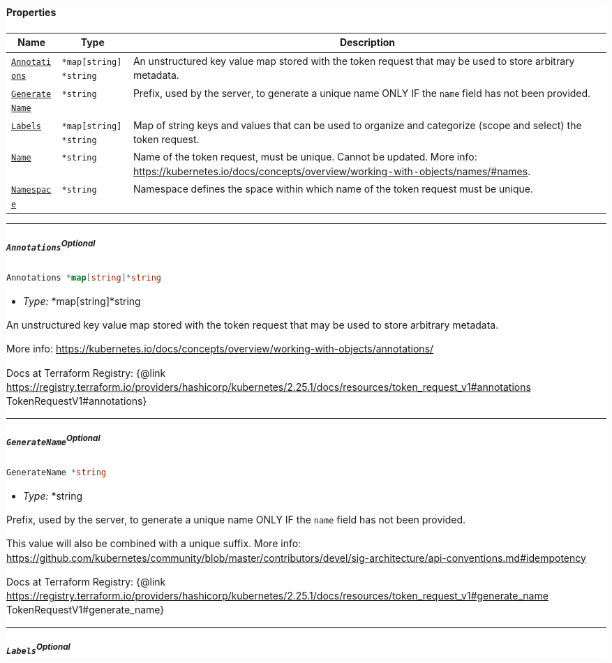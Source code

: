 #### Properties <a name="Properties" id="Properties"></a>

| **Name** | **Type** | **Description** |
| --- | --- | --- |
| <code><a href="#@cdktf/provider-kubernetes.tokenRequestV1.TokenRequestV1Metadata.property.annotations">Annotations</a></code> | <code>*map[string]*string</code> | An unstructured key value map stored with the token request that may be used to store arbitrary metadata. |
| <code><a href="#@cdktf/provider-kubernetes.tokenRequestV1.TokenRequestV1Metadata.property.generateName">GenerateName</a></code> | <code>*string</code> | Prefix, used by the server, to generate a unique name ONLY IF the `name` field has not been provided. |
| <code><a href="#@cdktf/provider-kubernetes.tokenRequestV1.TokenRequestV1Metadata.property.labels">Labels</a></code> | <code>*map[string]*string</code> | Map of string keys and values that can be used to organize and categorize (scope and select) the token request. |
| <code><a href="#@cdktf/provider-kubernetes.tokenRequestV1.TokenRequestV1Metadata.property.name">Name</a></code> | <code>*string</code> | Name of the token request, must be unique. Cannot be updated. More info: https://kubernetes.io/docs/concepts/overview/working-with-objects/names/#names. |
| <code><a href="#@cdktf/provider-kubernetes.tokenRequestV1.TokenRequestV1Metadata.property.namespace">Namespace</a></code> | <code>*string</code> | Namespace defines the space within which name of the token request must be unique. |

---

##### `Annotations`<sup>Optional</sup> <a name="Annotations" id="@cdktf/provider-kubernetes.tokenRequestV1.TokenRequestV1Metadata.property.annotations"></a>

```go
Annotations *map[string]*string
```

- *Type:* *map[string]*string

An unstructured key value map stored with the token request that may be used to store arbitrary metadata.

More info: https://kubernetes.io/docs/concepts/overview/working-with-objects/annotations/

Docs at Terraform Registry: {@link https://registry.terraform.io/providers/hashicorp/kubernetes/2.25.1/docs/resources/token_request_v1#annotations TokenRequestV1#annotations}

---

##### `GenerateName`<sup>Optional</sup> <a name="GenerateName" id="@cdktf/provider-kubernetes.tokenRequestV1.TokenRequestV1Metadata.property.generateName"></a>

```go
GenerateName *string
```

- *Type:* *string

Prefix, used by the server, to generate a unique name ONLY IF the `name` field has not been provided.

This value will also be combined with a unique suffix. More info: https://github.com/kubernetes/community/blob/master/contributors/devel/sig-architecture/api-conventions.md#idempotency

Docs at Terraform Registry: {@link https://registry.terraform.io/providers/hashicorp/kubernetes/2.25.1/docs/resources/token_request_v1#generate_name TokenRequestV1#generate_name}

---

##### `Labels`<sup>Optional</sup> <a name="Labels" id="@cdktf/provider-kubernetes.tokenRequestV1.TokenRequestV1Metadata.property.labels"></a>
